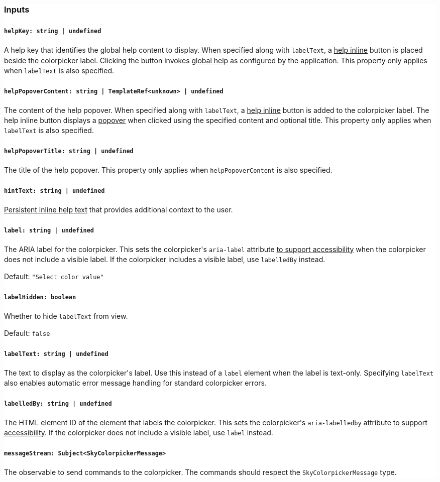 ### Inputs

#### `helpKey: string | undefined`

A help key that identifies the global help content to display. When specified along with `labelText`, a [help inline](/skyux/components/help-inline.md) button is placed beside the colorpicker label. Clicking the button invokes [global help](/skyux/learn/develop/global-help.md) as configured by the application. This property only applies when `labelText` is also specified.

#### `helpPopoverContent: string | TemplateRef<unknown> | undefined`

The content of the help popover. When specified along with `labelText`, a [help inline](/skyux/components/help-inline.md) button is added to the colorpicker label. The help inline button displays a [popover](/skyux/components/popover.md) when clicked using the specified content and optional title. This property only applies when `labelText` is also specified.

#### `helpPopoverTitle: string | undefined`

The title of the help popover. This property only applies when `helpPopoverContent` is also specified.

#### `hintText: string | undefined`

[Persistent inline help text](/skyux/design/guidelines/user-assistance#inline-help.md) that provides additional context to the user.

#### `label: string | undefined`

The ARIA label for the colorpicker. This sets the colorpicker's `aria-label` attribute [to support accessibility](/skyux/components/checkbox#accessibility.md) when the colorpicker does not include a visible label. If the colorpicker includes a visible label, use `labelledBy` instead.

Default: `"Select color value"`

#### `labelHidden: boolean`

Whether to hide `labelText` from view.

Default: `false`

#### `labelText: string | undefined`

The text to display as the colorpicker's label. Use this instead of a `label` element when the label is text-only. Specifying `labelText` also enables automatic error message handling for standard colorpicker errors.

#### `labelledBy: string | undefined`

The HTML element ID of the element that labels the colorpicker. This sets the colorpicker's `aria-labelledby` attribute [to support accessibility](/skyux/components/checkbox#accessibility.md). If the colorpicker does not include a visible label, use `label` instead.

#### `messageStream: Subject<SkyColorpickerMessage>`

The observable to send commands to the colorpicker. The commands should respect the `SkyColorpickerMessage` type.
